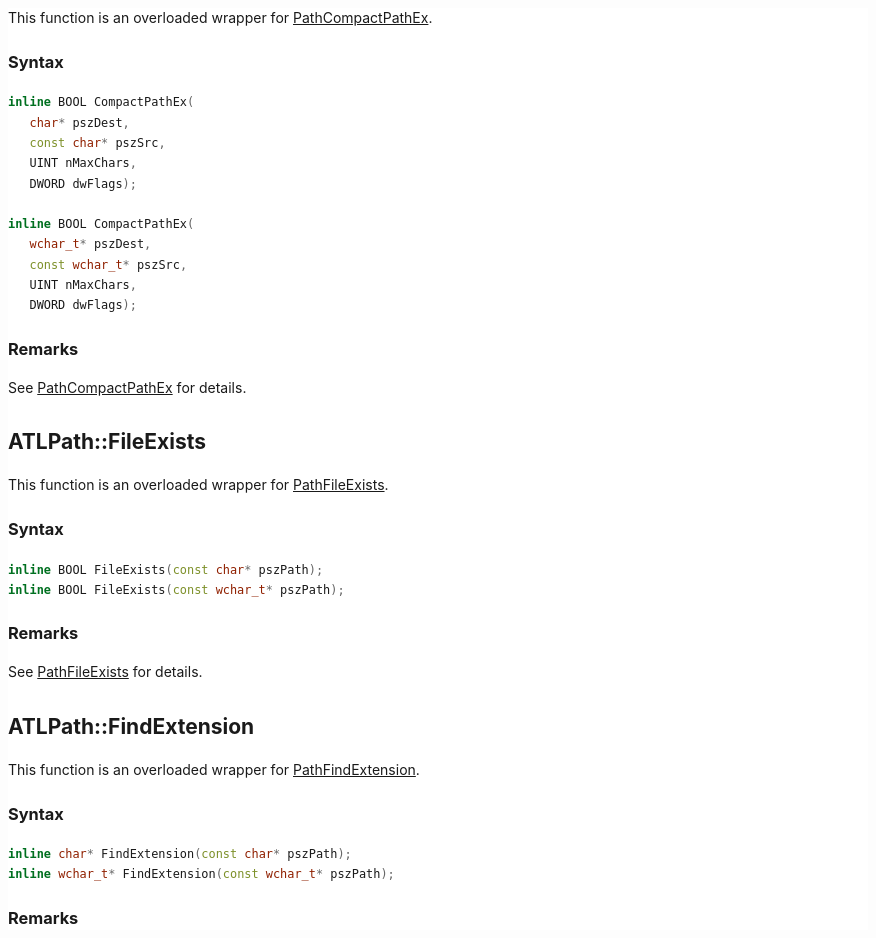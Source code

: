 This function is an overloaded wrapper for [PathCompactPathEx](/windows/win32/api/shlwapi/nf-shlwapi-pathcompactpathexw).

### Syntax

```cpp
inline BOOL CompactPathEx(
   char* pszDest,
   const char* pszSrc,
   UINT nMaxChars,
   DWORD dwFlags);

inline BOOL CompactPathEx(
   wchar_t* pszDest,
   const wchar_t* pszSrc,
   UINT nMaxChars,
   DWORD dwFlags);
```

### Remarks

See [PathCompactPathEx](/windows/win32/api/shlwapi/nf-shlwapi-pathcompactpathexw) for details.

## <a name="fileexists"></a> ATLPath::FileExists

This function is an overloaded wrapper for [PathFileExists](/windows/win32/api/shlwapi/nf-shlwapi-pathfileexistsw).

### Syntax

```cpp
inline BOOL FileExists(const char* pszPath);
inline BOOL FileExists(const wchar_t* pszPath);
```

### Remarks

See [PathFileExists](/windows/win32/api/shlwapi/nf-shlwapi-pathfileexistsw) for details.

## <a name="findextension"></a> ATLPath::FindExtension

This function is an overloaded wrapper for [PathFindExtension](/windows/win32/api/shlwapi/nf-shlwapi-pathfindextensionw).

### Syntax

```cpp
inline char* FindExtension(const char* pszPath);
inline wchar_t* FindExtension(const wchar_t* pszPath);
```

### Remarks
